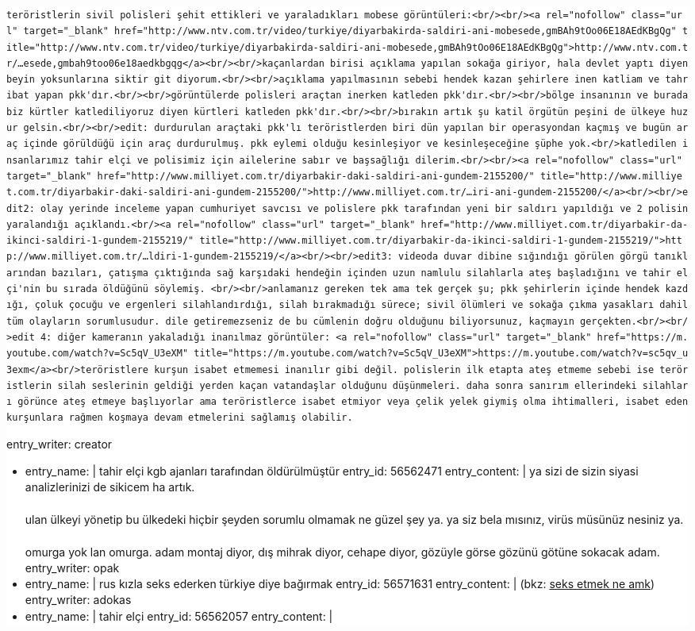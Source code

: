     teröristlerin sivil polisleri şehit ettikleri ve yaraladıkları mobese görüntüleri:<br/><br/><a rel="nofollow" class="url" target="_blank" href="http://www.ntv.com.tr/video/turkiye/diyarbakirda-saldiri-ani-mobesede,gmBAh9tOo06E18AEdKBgQg" title="http://www.ntv.com.tr/video/turkiye/diyarbakirda-saldiri-ani-mobesede,gmBAh9tOo06E18AEdKBgQg">http://www.ntv.com.tr/…esede,gmbah9too06e18aedkbgqg</a><br/><br/>kaçanlardan birisi açıklama yapılan sokağa giriyor, hala devlet yaptı diyen beyin yoksunlarına siktir git diyorum.<br/><br/>açıklama yapılmasının sebebi hendek kazan şehirlere inen katliam ve tahribat yapan pkk'dır.<br/><br/>görüntülerde polisleri araçtan inerken katleden pkk'dır.<br/><br/>bölge insanının ve burada biz kürtler katlediliyoruz diyen kürtleri katleden pkk'dır.<br/><br/>bırakın artık şu katil örgütün peşini de ülkeye huzur gelsin.<br/><br/>edit: durdurulan araçtaki pkk'lı teröristlerden biri dün yapılan bir operasyondan kaçmış ve bugün araç içinde görüldüğü için araç durdurulmuş. pkk eylemi olduğu kesinleşiyor ve kesinleşeceğine şüphe yok.<br/>katledilen insanlarımız tahir elçi ve polisimiz için ailelerine sabır ve başsağlığı dilerim.<br/><br/><a rel="nofollow" class="url" target="_blank" href="http://www.milliyet.com.tr/diyarbakir-daki-saldiri-ani-gundem-2155200/" title="http://www.milliyet.com.tr/diyarbakir-daki-saldiri-ani-gundem-2155200/">http://www.milliyet.com.tr/…iri-ani-gundem-2155200/</a><br/><br/>edit2: olay yerinde inceleme yapan cumhuriyet savcısı ve polislere pkk tarafından yeni bir saldırı yapıldığı ve 2 polisin yaralandığı açıklandı.<br/><a rel="nofollow" class="url" target="_blank" href="http://www.milliyet.com.tr/diyarbakir-da-ikinci-saldiri-1-gundem-2155219/" title="http://www.milliyet.com.tr/diyarbakir-da-ikinci-saldiri-1-gundem-2155219/">http://www.milliyet.com.tr/…ldiri-1-gundem-2155219/</a><br/><br/>edit3: videoda duvar dibine sığındığı görülen görgü tanıklarından bazıları, çatışma çıktığında sağ karşıdaki hendeğin içinden uzun namlulu silahlarla ateş başladığını ve tahir elçi'nin bu sırada öldüğünü söylemiş. <br/><br/>anlamanız gereken tek ama tek gerçek şu; pkk şehirlerin içinde hendek kazdığı, çoluk çocuğu ve ergenleri silahlandırdığı, silah bırakmadığı sürece; sivil ölümleri ve sokağa çıkma yasakları dahil tüm olayların sorumlusudur. dile getiremezseniz de bu cümlenin doğru olduğunu biliyorsunuz, kaçmayın gerçekten.<br/><br/>edit 4: diğer kameranın yakaladığı inanılmaz görüntüler: <a rel="nofollow" class="url" target="_blank" href="https://m.youtube.com/watch?v=Sc5qV_U3eXM" title="https://m.youtube.com/watch?v=Sc5qV_U3eXM">https://m.youtube.com/watch?v=sc5qv_u3exm</a><br/>teröristlere kurşun isabet etmemesi inanılır gibi değil. polislerin ilk etapta ateş etmeme sebebi ise teröristlerin silah seslerinin geldiği yerden kaçan vatandaşlar olduğunu düşünmeleri. daha sonra sanırım ellerindeki silahları görünce ateş etmeye başlıyorlar ama teröristlerce isabet etmiyor veya çelik yelek giymiş olma ihtimalleri, isabet eden kurşunlara rağmen koşmaya devam etmelerini sağlamış olabilir.
  entry_writer: creator
- entry_name: |
    tahir elçi kgb ajanları tarafından öldürülmüştür
  entry_id: 56562471
  entry_content: |
    ya sizi de sizin siyasi analizlerinizi de sikicem ha artık.<br/><br/>ulan ülkeyi yönetip bu ülkedeki hiçbir şeyden sorumlu olmamak ne güzel şey ya. ya siz bela mısınız, virüs müsünüz nesiniz ya. <br/><br/>omurga yok lan omurga. adam montaj diyor, dış mihrak diyor, cehape diyor, gözüyle görse gözünü götüne sokacak adam.
  entry_writer: opak
- entry_name: |
    rus kızla seks ederken türkiye diye bağırmak
  entry_id: 56571631
  entry_content: |
    (bkz: <a class="b" href="/?q=seks+etmek+ne+amk">seks etmek ne amk</a>)
  entry_writer: adokas
- entry_name: |
    tahir elçi
  entry_id: 56562057
  entry_content: |